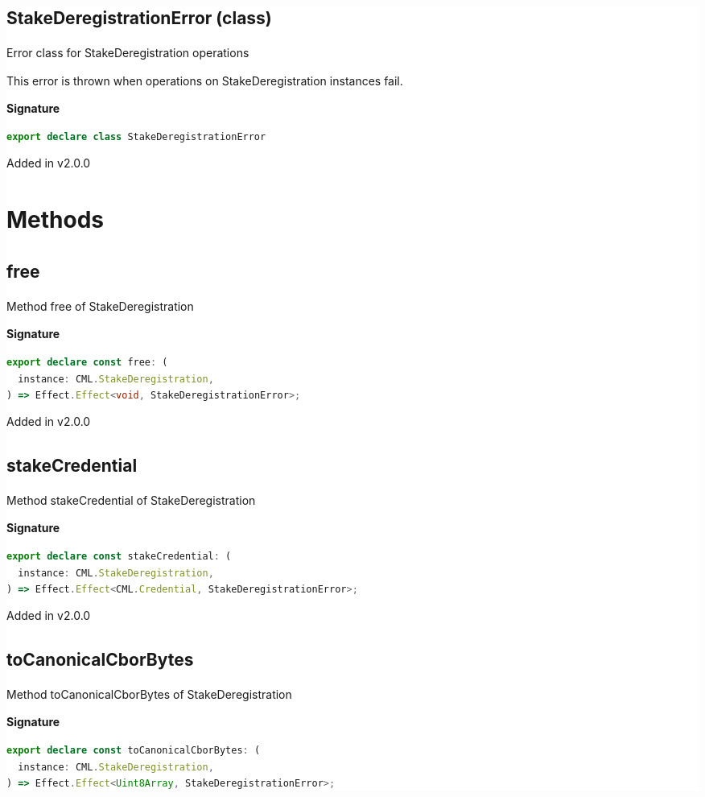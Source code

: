 ## StakeDeregistrationError (class)

Error class for StakeDeregistration operations

This error is thrown when operations on StakeDeregistration instances fail.

**Signature**

```ts
export declare class StakeDeregistrationError
```

Added in v2.0.0

# Methods

## free

Method free of StakeDeregistration

**Signature**

```ts
export declare const free: (
  instance: CML.StakeDeregistration,
) => Effect.Effect<void, StakeDeregistrationError>;
```

Added in v2.0.0

## stakeCredential

Method stakeCredential of StakeDeregistration

**Signature**

```ts
export declare const stakeCredential: (
  instance: CML.StakeDeregistration,
) => Effect.Effect<CML.Credential, StakeDeregistrationError>;
```

Added in v2.0.0

## toCanonicalCborBytes

Method toCanonicalCborBytes of StakeDeregistration

**Signature**

```ts
export declare const toCanonicalCborBytes: (
  instance: CML.StakeDeregistration,
) => Effect.Effect<Uint8Array, StakeDeregistrationError>;
```
